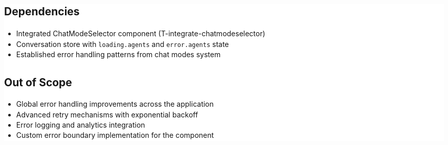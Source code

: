 ## Dependencies

- Integrated ChatModeSelector component (T-integrate-chatmodeselector)
- Conversation store with `loading.agents` and `error.agents` state
- Established error handling patterns from chat modes system

## Out of Scope

- Global error handling improvements across the application
- Advanced retry mechanisms with exponential backoff
- Error logging and analytics integration
- Custom error boundary implementation for the component
